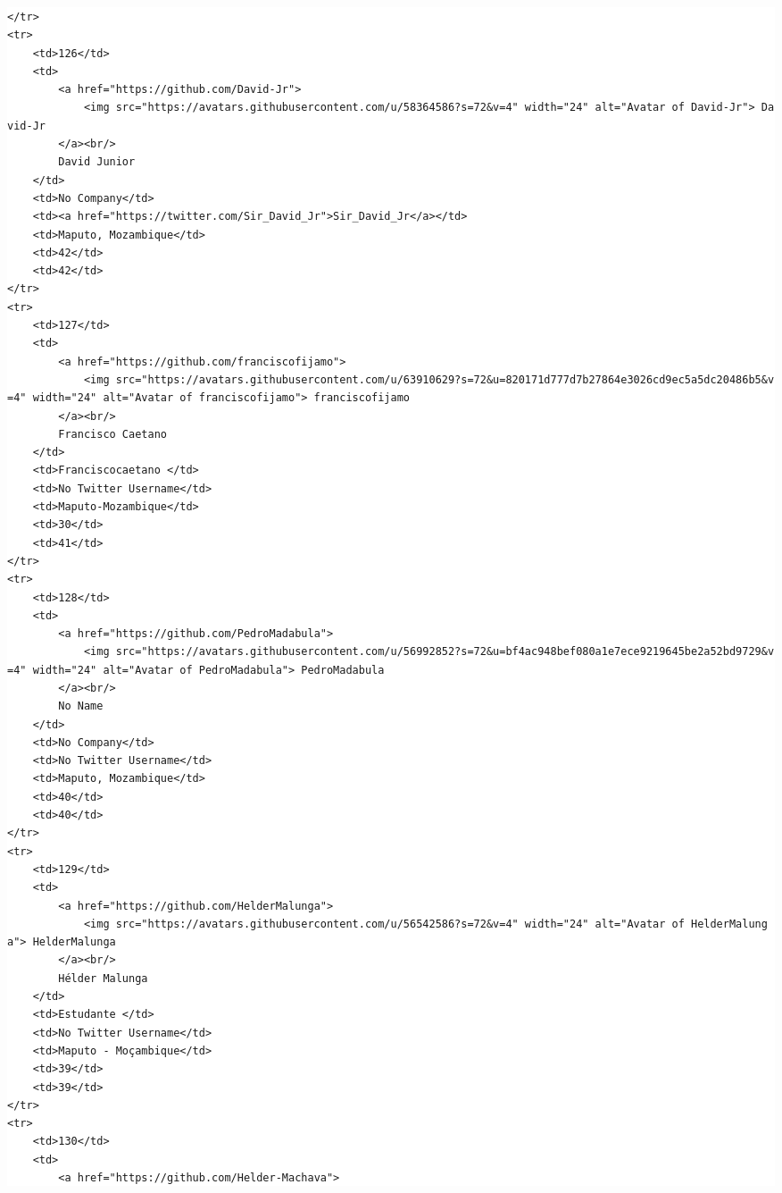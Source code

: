 	</tr>
	<tr>
		<td>126</td>
		<td>
			<a href="https://github.com/David-Jr">
				<img src="https://avatars.githubusercontent.com/u/58364586?s=72&v=4" width="24" alt="Avatar of David-Jr"> David-Jr
			</a><br/>
			David Junior
		</td>
		<td>No Company</td>
		<td><a href="https://twitter.com/Sir_David_Jr">Sir_David_Jr</a></td>
		<td>Maputo, Mozambique</td>
		<td>42</td>
		<td>42</td>
	</tr>
	<tr>
		<td>127</td>
		<td>
			<a href="https://github.com/franciscofijamo">
				<img src="https://avatars.githubusercontent.com/u/63910629?s=72&u=820171d777d7b27864e3026cd9ec5a5dc20486b5&v=4" width="24" alt="Avatar of franciscofijamo"> franciscofijamo
			</a><br/>
			Francisco Caetano
		</td>
		<td>Franciscocaetano </td>
		<td>No Twitter Username</td>
		<td>Maputo-Mozambique</td>
		<td>30</td>
		<td>41</td>
	</tr>
	<tr>
		<td>128</td>
		<td>
			<a href="https://github.com/PedroMadabula">
				<img src="https://avatars.githubusercontent.com/u/56992852?s=72&u=bf4ac948bef080a1e7ece9219645be2a52bd9729&v=4" width="24" alt="Avatar of PedroMadabula"> PedroMadabula
			</a><br/>
			No Name
		</td>
		<td>No Company</td>
		<td>No Twitter Username</td>
		<td>Maputo, Mozambique</td>
		<td>40</td>
		<td>40</td>
	</tr>
	<tr>
		<td>129</td>
		<td>
			<a href="https://github.com/HelderMalunga">
				<img src="https://avatars.githubusercontent.com/u/56542586?s=72&v=4" width="24" alt="Avatar of HelderMalunga"> HelderMalunga
			</a><br/>
			Hélder Malunga
		</td>
		<td>Estudante </td>
		<td>No Twitter Username</td>
		<td>Maputo - Moçambique</td>
		<td>39</td>
		<td>39</td>
	</tr>
	<tr>
		<td>130</td>
		<td>
			<a href="https://github.com/Helder-Machava">